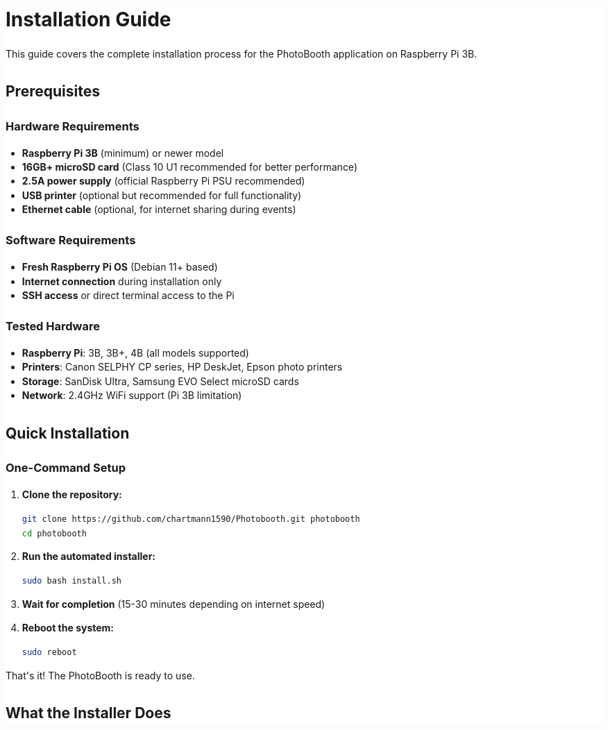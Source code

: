 # Installation Guide

This guide covers the complete installation process for the PhotoBooth application on Raspberry Pi 3B.

## Prerequisites

### Hardware Requirements
- **Raspberry Pi 3B** (minimum) or newer model
- **16GB+ microSD card** (Class 10 U1 recommended for better performance)
- **2.5A power supply** (official Raspberry Pi PSU recommended)
- **USB printer** (optional but recommended for full functionality)
- **Ethernet cable** (optional, for internet sharing during events)

### Software Requirements
- **Fresh Raspberry Pi OS** (Debian 11+ based)
- **Internet connection** during installation only
- **SSH access** or direct terminal access to the Pi

### Tested Hardware
- **Raspberry Pi**: 3B, 3B+, 4B (all models supported)
- **Printers**: Canon SELPHY CP series, HP DeskJet, Epson photo printers
- **Storage**: SanDisk Ultra, Samsung EVO Select microSD cards
- **Network**: 2.4GHz WiFi support (Pi 3B limitation)

## Quick Installation

### One-Command Setup

1. **Clone the repository:**
   ```bash
   git clone https://github.com/chartmann1590/Photobooth.git photobooth
   cd photobooth
   ```

2. **Run the automated installer:**
   ```bash
   sudo bash install.sh
   ```

3. **Wait for completion** (15-30 minutes depending on internet speed)

4. **Reboot the system:**
   ```bash
   sudo reboot
   ```

That's it! The PhotoBooth is ready to use.

## What the Installer Does
